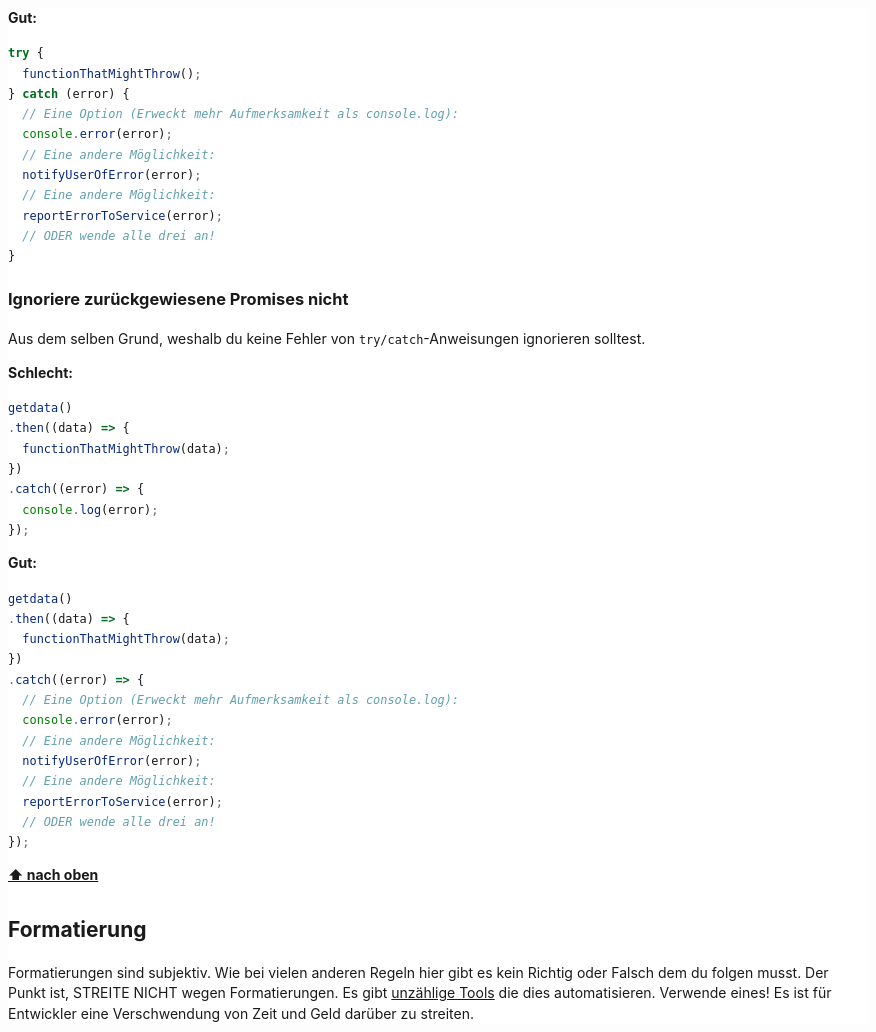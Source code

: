 **Gut:**
```javascript
try {
  functionThatMightThrow();
} catch (error) {
  // Eine Option (Erweckt mehr Aufmerksamkeit als console.log):
  console.error(error);
  // Eine andere Möglichkeit:
  notifyUserOfError(error);
  // Eine andere Möglichkeit:
  reportErrorToService(error);
  // ODER wende alle drei an!
}
```

### Ignoriere zurückgewiesene Promises nicht
Aus dem selben Grund, weshalb du keine Fehler von `try/catch`-Anweisungen 
ignorieren solltest.

**Schlecht:**
```javascript
getdata()
.then((data) => {
  functionThatMightThrow(data);
})
.catch((error) => {
  console.log(error);
});
```

**Gut:**
```javascript
getdata()
.then((data) => {
  functionThatMightThrow(data);
})
.catch((error) => {
  // Eine Option (Erweckt mehr Aufmerksamkeit als console.log):
  console.error(error);
  // Eine andere Möglichkeit:
  notifyUserOfError(error);
  // Eine andere Möglichkeit:
  reportErrorToService(error);
  // ODER wende alle drei an!
});
```

**[⬆ nach oben](#table-of-contents)**


## <a id='formatting'>Formatierung</a>
Formatierungen sind subjektiv. Wie bei vielen anderen Regeln hier gibt es kein
Richtig oder Falsch dem du folgen musst. Der Punkt ist, STREITE NICHT wegen 
Formatierungen. Es gibt [unzählige Tools](http://standardjs.com/rules.html) die
dies automatisieren. Verwende eines! Es ist für Entwickler eine Verschwendung 
von Zeit und Geld darüber zu streiten.
